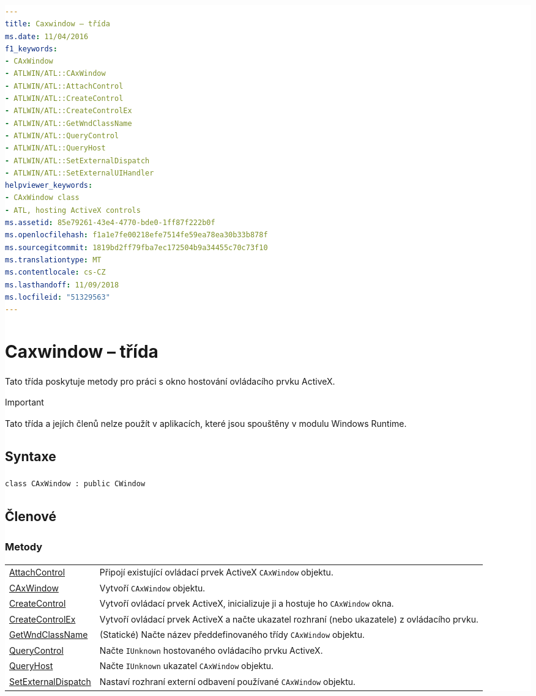 ```yaml
---
title: Caxwindow – třída
ms.date: 11/04/2016
f1_keywords:
- CAxWindow
- ATLWIN/ATL::CAxWindow
- ATLWIN/ATL::AttachControl
- ATLWIN/ATL::CreateControl
- ATLWIN/ATL::CreateControlEx
- ATLWIN/ATL::GetWndClassName
- ATLWIN/ATL::QueryControl
- ATLWIN/ATL::QueryHost
- ATLWIN/ATL::SetExternalDispatch
- ATLWIN/ATL::SetExternalUIHandler
helpviewer_keywords:
- CAxWindow class
- ATL, hosting ActiveX controls
ms.assetid: 85e79261-43e4-4770-bde0-1ff87f222b0f
ms.openlocfilehash: f1a1e7fe00218efe7514fe59ea78ea30b33b878f
ms.sourcegitcommit: 1819bd2ff79fba7ec172504b9a34455c70c73f10
ms.translationtype: MT
ms.contentlocale: cs-CZ
ms.lasthandoff: 11/09/2018
ms.locfileid: "51329563"
---
```

# <a name="caxwindow-class"></a>Caxwindow – třída

Tato třída poskytuje metody pro práci s okno hostování ovládacího prvku ActiveX.

> [!IMPORTANT]
>  Tato třída a jejích členů nelze použít v aplikacích, které jsou spouštěny v modulu Windows Runtime.

## <a name="syntax"></a>Syntaxe

```
class CAxWindow : public CWindow
```

## <a name="members"></a>Členové

### <a name="methods"></a>Metody

|||
|-|-|
|[AttachControl](#attachcontrol)|Připojí existující ovládací prvek ActiveX `CAxWindow` objektu.|
|[CAxWindow](#caxwindow)|Vytvoří `CAxWindow` objektu.|
|[CreateControl](#createcontrol)|Vytvoří ovládací prvek ActiveX, inicializuje ji a hostuje ho `CAxWindow` okna.|
|[CreateControlEx](#createcontrolex)|Vytvoří ovládací prvek ActiveX a načte ukazatel rozhraní (nebo ukazatele) z ovládacího prvku.|
|[GetWndClassName](#getwndclassname)|(Statické) Načte název předdefinovaného třídy `CAxWindow` objektu.|
|[QueryControl](#querycontrol)|Načte `IUnknown` hostovaného ovládacího prvku ActiveX.|
|[QueryHost](#queryhost)|Načte `IUnknown` ukazatel `CAxWindow` objektu.|
|[SetExternalDispatch](#setexternaldispatch)|Nastaví rozhraní externí odbavení používané `CAxWindow` objektu.|